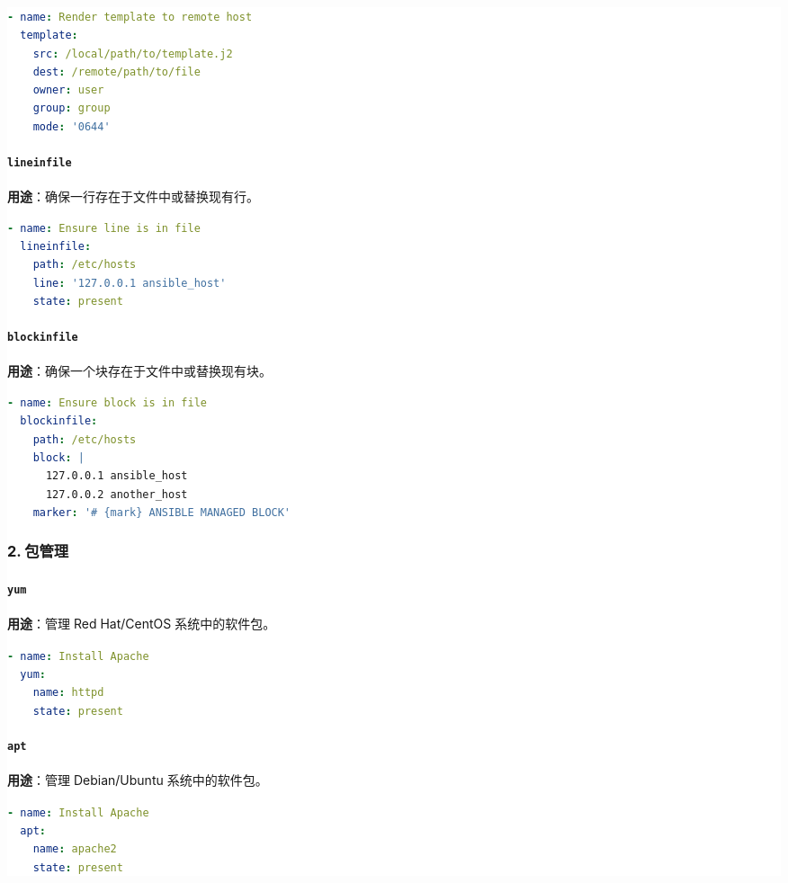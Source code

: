 ```yaml
- name: Render template to remote host
  template:
    src: /local/path/to/template.j2
    dest: /remote/path/to/file
    owner: user
    group: group
    mode: '0644'
```

#### `lineinfile`

**用途**：确保一行存在于文件中或替换现有行。

```yaml
- name: Ensure line is in file
  lineinfile:
    path: /etc/hosts
    line: '127.0.0.1 ansible_host'
    state: present
```

#### `blockinfile`

**用途**：确保一个块存在于文件中或替换现有块。

```yaml
- name: Ensure block is in file
  blockinfile:
    path: /etc/hosts
    block: |
      127.0.0.1 ansible_host
      127.0.0.2 another_host
    marker: '# {mark} ANSIBLE MANAGED BLOCK'
```

### 2. 包管理

#### `yum`

**用途**：管理 Red Hat/CentOS 系统中的软件包。

```yaml
- name: Install Apache
  yum:
    name: httpd
    state: present
```

#### `apt`

**用途**：管理 Debian/Ubuntu 系统中的软件包。

```yaml
- name: Install Apache
  apt:
    name: apache2
    state: present
```
